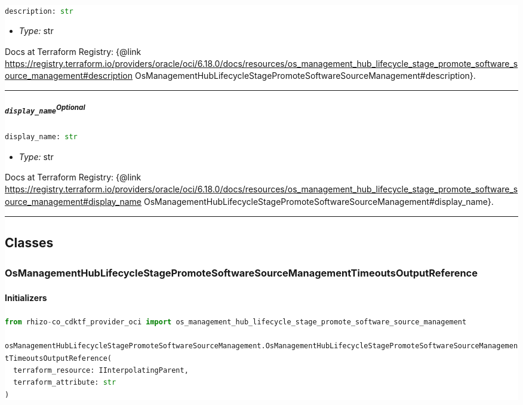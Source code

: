 ```python
description: str
```

- *Type:* str

Docs at Terraform Registry: {@link https://registry.terraform.io/providers/oracle/oci/6.18.0/docs/resources/os_management_hub_lifecycle_stage_promote_software_source_management#description OsManagementHubLifecycleStagePromoteSoftwareSourceManagement#description}.

---

##### `display_name`<sup>Optional</sup> <a name="display_name" id="rhizo-co-terraform-provider-oci.osManagementHubLifecycleStagePromoteSoftwareSourceManagement.OsManagementHubLifecycleStagePromoteSoftwareSourceManagementWorkRequestDetails.property.displayName"></a>

```python
display_name: str
```

- *Type:* str

Docs at Terraform Registry: {@link https://registry.terraform.io/providers/oracle/oci/6.18.0/docs/resources/os_management_hub_lifecycle_stage_promote_software_source_management#display_name OsManagementHubLifecycleStagePromoteSoftwareSourceManagement#display_name}.

---

## Classes <a name="Classes" id="Classes"></a>

### OsManagementHubLifecycleStagePromoteSoftwareSourceManagementTimeoutsOutputReference <a name="OsManagementHubLifecycleStagePromoteSoftwareSourceManagementTimeoutsOutputReference" id="rhizo-co-terraform-provider-oci.osManagementHubLifecycleStagePromoteSoftwareSourceManagement.OsManagementHubLifecycleStagePromoteSoftwareSourceManagementTimeoutsOutputReference"></a>

#### Initializers <a name="Initializers" id="rhizo-co-terraform-provider-oci.osManagementHubLifecycleStagePromoteSoftwareSourceManagement.OsManagementHubLifecycleStagePromoteSoftwareSourceManagementTimeoutsOutputReference.Initializer"></a>

```python
from rhizo-co_cdktf_provider_oci import os_management_hub_lifecycle_stage_promote_software_source_management

osManagementHubLifecycleStagePromoteSoftwareSourceManagement.OsManagementHubLifecycleStagePromoteSoftwareSourceManagementTimeoutsOutputReference(
  terraform_resource: IInterpolatingParent,
  terraform_attribute: str
)
```
